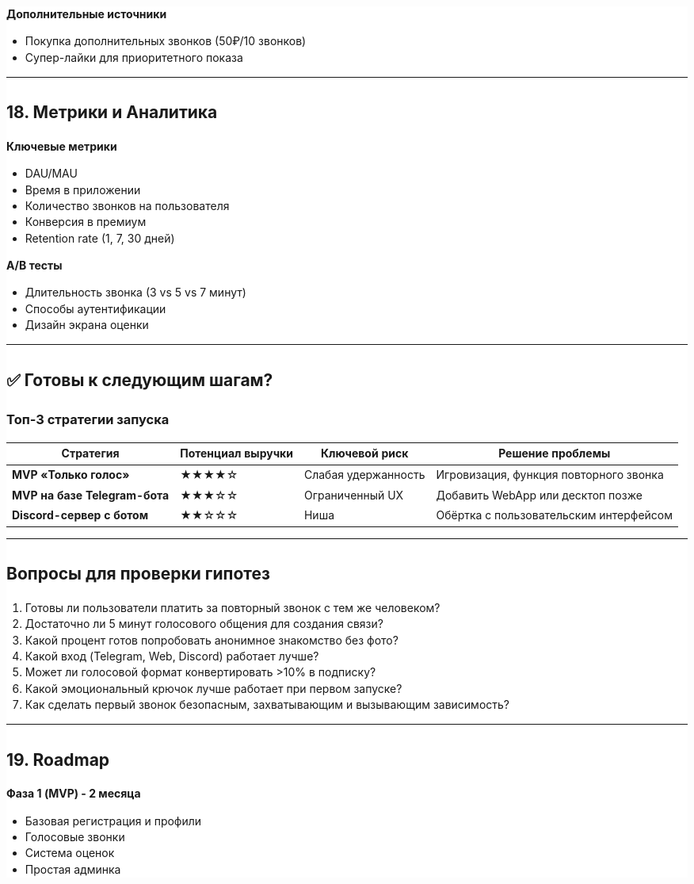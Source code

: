 **Дополнительные источники**
- Покупка дополнительных звонков (50₽/10 звонков)
- Супер-лайки для приоритетного показа

---

## 18. Метрики и Аналитика

**Ключевые метрики**
- DAU/MAU
- Время в приложении
- Количество звонков на пользователя
- Конверсия в премиум
- Retention rate (1, 7, 30 дней)

**A/B тесты**
- Длительность звонка (3 vs 5 vs 7 минут)
- Способы аутентификации
- Дизайн экрана оценки

---

## ✅ Готовы к следующим шагам?

### Топ-3 стратегии запуска

| Стратегия                     | Потенциал выручки | Ключевой риск       | Решение проблемы                       |
| ----------------------------- | ----------------- | ------------------- | -------------------------------------- |
| **MVP «Только голос»**        | ★★★★☆             | Слабая удержанность | Игровизация, функция повторного звонка |
| **MVP на базе Telegram-бота** | ★★★☆☆             | Ограниченный UX     | Добавить WebApp или десктоп позже      |
| **Discord-сервер с ботом**    | ★★☆☆☆             | Ниша                | Обёртка с пользовательским интерфейсом |

---

## Вопросы для проверки гипотез

1. Готовы ли пользователи платить за повторный звонок с тем же человеком?
2. Достаточно ли 5 минут голосового общения для создания связи?
3. Какой процент готов попробовать анонимное знакомство без фото?
4. Какой вход (Telegram, Web, Discord) работает лучше?
5. Может ли голосовой формат конвертировать >10% в подписку?
6. Какой эмоциональный крючок лучше работает при первом запуске?
7. Как сделать первый звонок безопасным, захватывающим и вызывающим зависимость?

---

## 19. Roadmap

**Фаза 1 (MVP) - 2 месяца**
- Базовая регистрация и профили
- Голосовые звонки
- Система оценок
- Простая админка
